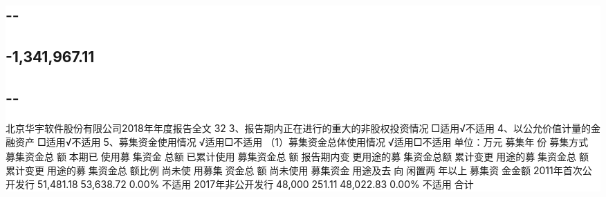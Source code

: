 --
--
-1,341,967.11
--
--
--
北京华宇软件股份有限公司2018年年度报告全文
32
3、报告期内正在进行的重大的非股权投资情况
□适用√不适用
4、以公允价值计量的金融资产
□适用√不适用
5、募集资金使用情况
√适用□不适用
（1）募集资金总体使用情况
√适用□不适用
单位：万元
募集年
份
募集方式
募集资金总
额
本期已
使用募
集资金
总额
已累计使用
募集资金总
额
报告期内变
更用途的募
集资金总额
累计变更
用途的募
集资金总
额
累计变更
用途的募
集资金总
额比例
尚未使
用募集
资金总
额
尚未使用
募集资金
用途及去
向
闲置两
年以上
募集资
金金额
2011年首次公开发行
51,481.18
53,638.72
0.00%
不适用
2017年非公开发行
48,000
251.11
48,022.83
0.00%
不适用
合计